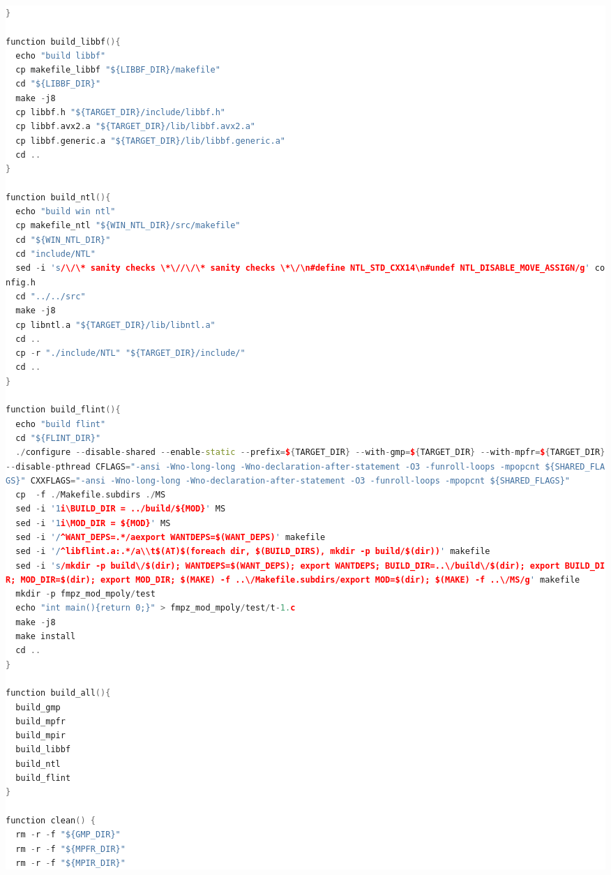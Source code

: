 ```cpp
}

function build_libbf(){
  echo "build libbf"
  cp makefile_libbf "${LIBBF_DIR}/makefile"
  cd "${LIBBF_DIR}"
  make -j8
  cp libbf.h "${TARGET_DIR}/include/libbf.h"
  cp libbf.avx2.a "${TARGET_DIR}/lib/libbf.avx2.a"
  cp libbf.generic.a "${TARGET_DIR}/lib/libbf.generic.a"
  cd ..
}

function build_ntl(){
  echo "build win ntl"
  cp makefile_ntl "${WIN_NTL_DIR}/src/makefile"
  cd "${WIN_NTL_DIR}"
  cd "include/NTL"
  sed -i 's/\/\* sanity checks \*\//\/\* sanity checks \*\/\n#define NTL_STD_CXX14\n#undef NTL_DISABLE_MOVE_ASSIGN/g' config.h
  cd "../../src"
  make -j8
  cp libntl.a "${TARGET_DIR}/lib/libntl.a"
  cd ..
  cp -r "./include/NTL" "${TARGET_DIR}/include/"
  cd ..
}

function build_flint(){
  echo "build flint"
  cd "${FLINT_DIR}"
  ./configure --disable-shared --enable-static --prefix=${TARGET_DIR} --with-gmp=${TARGET_DIR} --with-mpfr=${TARGET_DIR} --disable-pthread CFLAGS="-ansi -Wno-long-long -Wno-declaration-after-statement -O3 -funroll-loops -mpopcnt ${SHARED_FLAGS}" CXXFLAGS="-ansi -Wno-long-long -Wno-declaration-after-statement -O3 -funroll-loops -mpopcnt ${SHARED_FLAGS}"
  cp  -f ./Makefile.subdirs ./MS
  sed -i '1i\BUILD_DIR = ../build/${MOD}' MS
  sed -i '1i\MOD_DIR = ${MOD}' MS
  sed -i '/^WANT_DEPS=.*/aexport WANTDEPS=$(WANT_DEPS)' makefile
  sed -i '/^libflint.a:.*/a\\t$(AT)$(foreach dir, $(BUILD_DIRS), mkdir -p build/$(dir))' makefile
  sed -i 's/mkdir -p build\/$(dir); WANTDEPS=$(WANT_DEPS); export WANTDEPS; BUILD_DIR=..\/build\/$(dir); export BUILD_DIR; MOD_DIR=$(dir); export MOD_DIR; $(MAKE) -f ..\/Makefile.subdirs/export MOD=$(dir); $(MAKE) -f ..\/MS/g' makefile
  mkdir -p fmpz_mod_mpoly/test
  echo "int main(){return 0;}" > fmpz_mod_mpoly/test/t-1.c
  make -j8
  make install
  cd ..
}

function build_all(){
  build_gmp
  build_mpfr
  build_mpir
  build_libbf
  build_ntl
  build_flint
}

function clean() {
  rm -r -f "${GMP_DIR}"
  rm -r -f "${MPFR_DIR}"
  rm -r -f "${MPIR_DIR}"
```